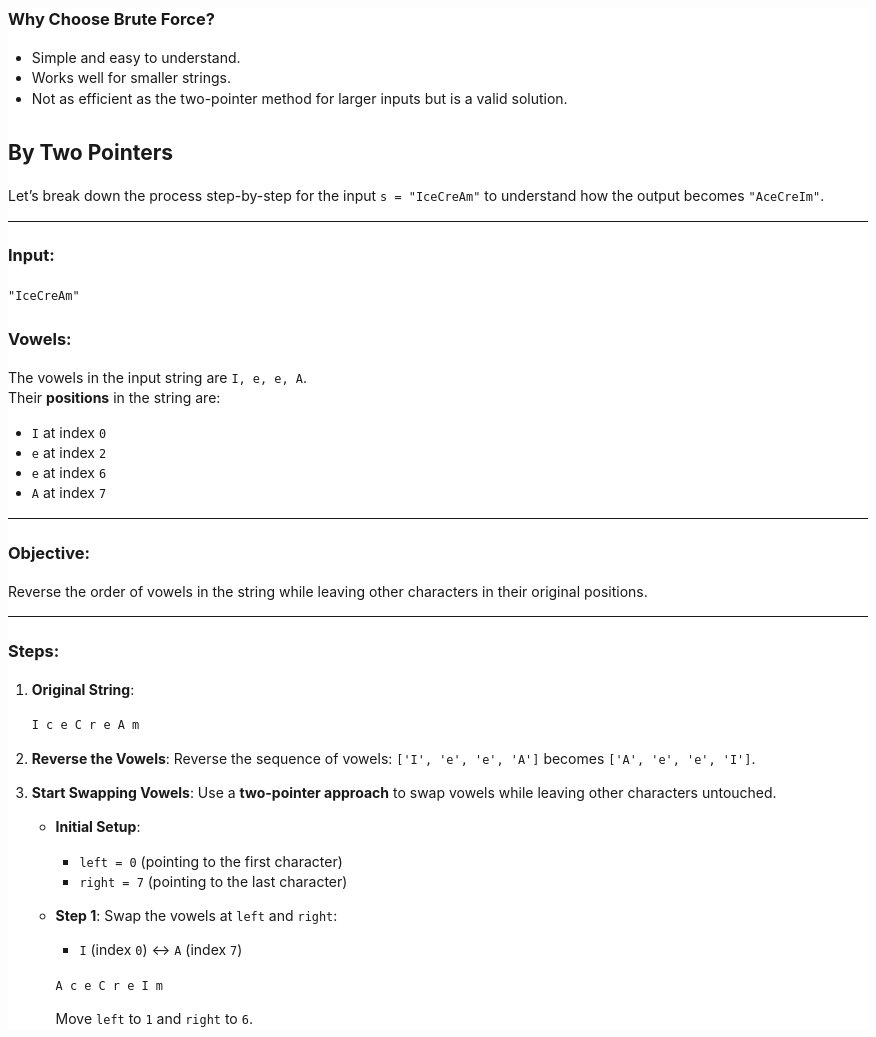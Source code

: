 ### **Why Choose Brute Force?**
- Simple and easy to understand.
- Works well for smaller strings.
- Not as efficient as the two-pointer method for larger inputs but is a valid solution.


## By Two Pointers
Let’s break down the process step-by-step for the input `s = "IceCreAm"` to understand how the output becomes `"AceCreIm"`.

---

### **Input**:
`"IceCreAm"`

### **Vowels**:
The vowels in the input string are `I, e, e, A`.  
Their **positions** in the string are:
- `I` at index `0`
- `e` at index `2`
- `e` at index `6`
- `A` at index `7`

---

### **Objective**:
Reverse the order of vowels in the string while leaving other characters in their original positions.

---

### **Steps**:

1. **Original String**:
   ```
   I c e C r e A m
   ```

2. **Reverse the Vowels**:
   Reverse the sequence of vowels: `['I', 'e', 'e', 'A']` becomes `['A', 'e', 'e', 'I']`.

3. **Start Swapping Vowels**:
   Use a **two-pointer approach** to swap vowels while leaving other characters untouched.

   - **Initial Setup**:
     - `left = 0` (pointing to the first character)
     - `right = 7` (pointing to the last character)

   - **Step 1**: 
     Swap the vowels at `left` and `right`:
     - `I` (index `0`) ↔ `A` (index `7`)
     ```
     A c e C r e I m
     ```
     Move `left` to `1` and `right` to `6`.
